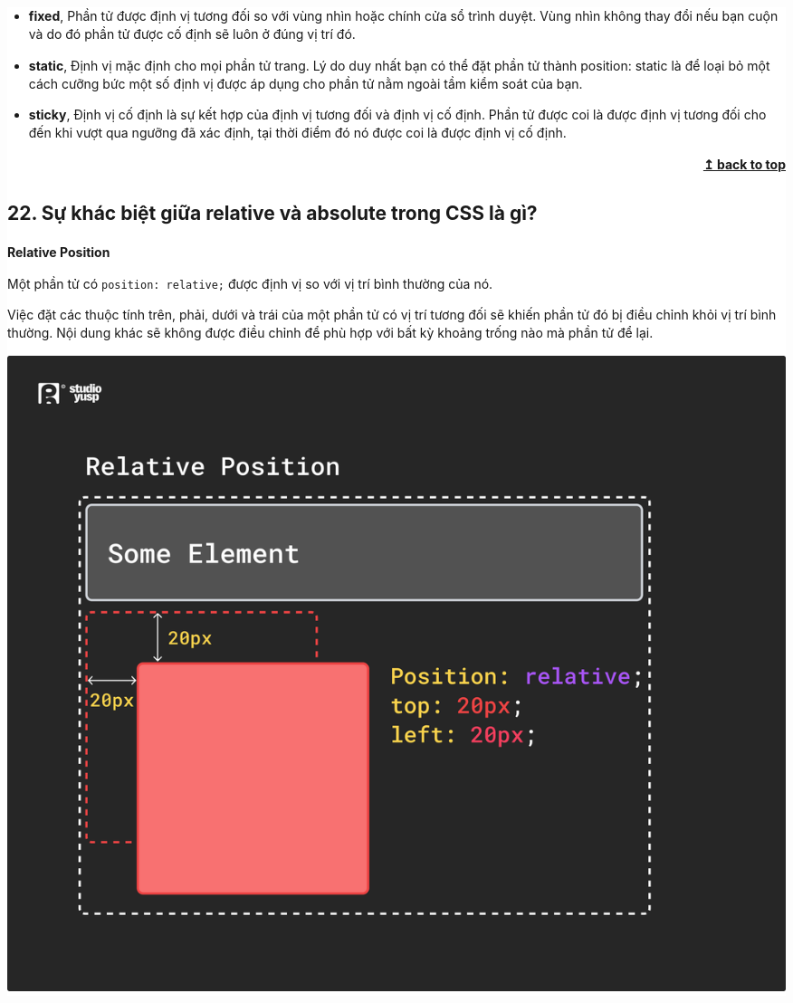 * **fixed**, Phần tử được định vị tương đối so với vùng nhìn hoặc chính cửa sổ trình duyệt. Vùng nhìn không thay đổi nếu bạn cuộn và do đó phần tử được cố định sẽ luôn ở đúng vị trí đó.

* **static**, Định vị mặc định cho mọi phần tử trang. Lý do duy nhất bạn có thể đặt phần tử thành position: static là để loại bỏ một cách cưỡng bức một số định vị được áp dụng cho phần tử nằm ngoài tầm kiểm soát của bạn.

* **sticky**, Định vị cố định là sự kết hợp của định vị tương đối và định vị cố định. Phần tử được coi là được định vị tương đối cho đến khi vượt qua ngưỡng đã xác định, tại thời điểm đó nó được coi là được định vị cố định.

<div align="right">
    <b><a href="#">↥ back to top</a></b>
</div>

## 22. Sự khác biệt giữa relative và absolute trong CSS là gì?

**Relative Position**

Một phần tử có `position: relative;` được định vị so với vị trí bình thường của nó.

Việc đặt các thuộc tính trên, phải, dưới và trái của một phần tử có vị trí tương đối sẽ khiến phần tử đó bị điều chỉnh khỏi vị trí bình thường. Nội dung khác sẽ không được điều chỉnh để phù hợp với bất kỳ khoảng trống nào mà phần tử để lại.

<p align="center">
  <img src="assets/images/relative-position.png" alt="CSS rule" width="100%;" />
</p>
